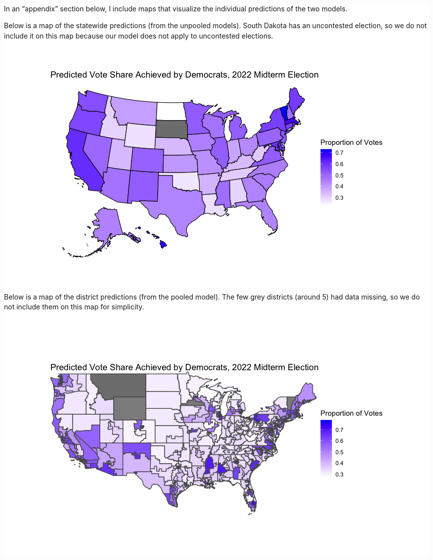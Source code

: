 In an “appendix” section below, I include maps that visualize the
individual predictions of the two models.

Below is a map of the statewide predictions (from the unpooled models).
South Dakota has an uncontested election, so we do not include it on
this map because our model does not apply to uncontested elections.

<img src="Blog-Eight_files/figure-markdown_strict/statemap-1.png" style="display: block; margin: auto;" />

Below is a map of the district predictions (from the pooled model). The
few grey districts (around 5) had data missing, so we do not include
them on this map for simplicity.

<img src="Blog-Eight_files/figure-markdown_strict/districtmap-1.png" style="display: block; margin: auto;" />

